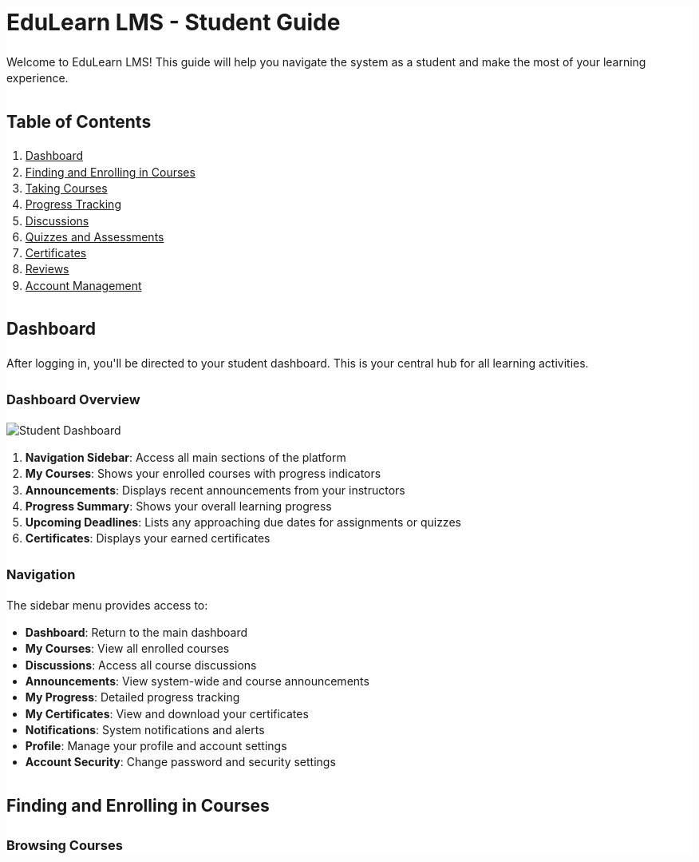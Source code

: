 # EduLearn LMS - Student Guide

Welcome to EduLearn LMS! This guide will help you navigate the system as a student and make the most of your learning experience.

## Table of Contents

1. [Dashboard](#dashboard)
2. [Finding and Enrolling in Courses](#finding-and-enrolling-in-courses)
3. [Taking Courses](#taking-courses)
4. [Progress Tracking](#progress-tracking)
5. [Discussions](#discussions)
6. [Quizzes and Assessments](#quizzes-and-assessments)
7. [Certificates](#certificates)
8. [Reviews](#reviews)
9. [Account Management](#account-management)

## Dashboard

After logging in, you'll be directed to your student dashboard. This is your central hub for all learning activities.

### Dashboard Overview

![Student Dashboard](../assets/images/documentation/student-dashboard.png)

1. **Navigation Sidebar**: Access all main sections of the platform
2. **My Courses**: Shows your enrolled courses with progress indicators
3. **Announcements**: Displays recent announcements from your instructors
4. **Progress Summary**: Shows your overall learning progress
5. **Upcoming Deadlines**: Lists any approaching due dates for assignments or quizzes
6. **Certificates**: Displays your earned certificates

### Navigation

The sidebar menu provides access to:

- **Dashboard**: Return to the main dashboard
- **My Courses**: View all enrolled courses
- **Discussions**: Access all course discussions
- **Announcements**: View system-wide and course announcements
- **My Progress**: Detailed progress tracking
- **My Certificates**: View and download your certificates
- **Notifications**: System notifications and alerts
- **Profile**: Manage your profile and account settings
- **Account Security**: Change password and security settings

## Finding and Enrolling in Courses

### Browsing Courses
